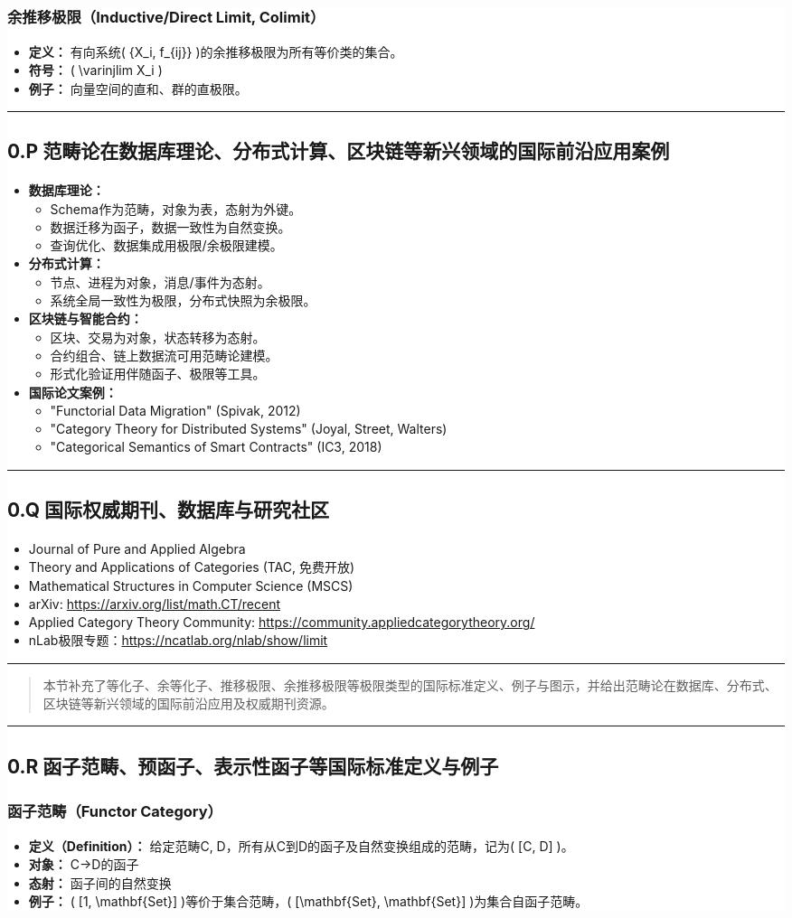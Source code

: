 ### 余推移极限（Inductive/Direct Limit, Colimit）

- **定义：**
  有向系统\( \{X_i, f_{ij}\} \)的余推移极限为所有等价类的集合。
- **符号：** \( \varinjlim X_i \)
- **例子：** 向量空间的直和、群的直极限。

---

## 0.P 范畴论在数据库理论、分布式计算、区块链等新兴领域的国际前沿应用案例

- **数据库理论：**
  - Schema作为范畴，对象为表，态射为外键。
  - 数据迁移为函子，数据一致性为自然变换。
  - 查询优化、数据集成用极限/余极限建模。
- **分布式计算：**
  - 节点、进程为对象，消息/事件为态射。
  - 系统全局一致性为极限，分布式快照为余极限。
- **区块链与智能合约：**
  - 区块、交易为对象，状态转移为态射。
  - 合约组合、链上数据流可用范畴论建模。
  - 形式化验证用伴随函子、极限等工具。
- **国际论文案例：**
  - "Functorial Data Migration" (Spivak, 2012)
  - "Category Theory for Distributed Systems" (Joyal, Street, Walters)
  - "Categorical Semantics of Smart Contracts" (IC3, 2018)

---

## 0.Q 国际权威期刊、数据库与研究社区

- Journal of Pure and Applied Algebra
- Theory and Applications of Categories (TAC, 免费开放)
- Mathematical Structures in Computer Science (MSCS)
- arXiv: <https://arxiv.org/list/math.CT/recent>
- Applied Category Theory Community: <https://community.appliedcategorytheory.org/>
- nLab极限专题：<https://ncatlab.org/nlab/show/limit>

---

> 本节补充了等化子、余等化子、推移极限、余推移极限等极限类型的国际标准定义、例子与图示，并给出范畴论在数据库、分布式、区块链等新兴领域的国际前沿应用及权威期刊资源。

---

## 0.R 函子范畴、预函子、表示性函子等国际标准定义与例子

### 函子范畴（Functor Category）

- **定义（Definition）：**
  给定范畴C, D，所有从C到D的函子及自然变换组成的范畴，记为\( [C, D] \)。
- **对象：** C→D的函子
- **态射：** 函子间的自然变换
- **例子：** \( [1, \mathbf{Set}] \)等价于集合范畴，\( [\mathbf{Set}, \mathbf{Set}] \)为集合自函子范畴。
